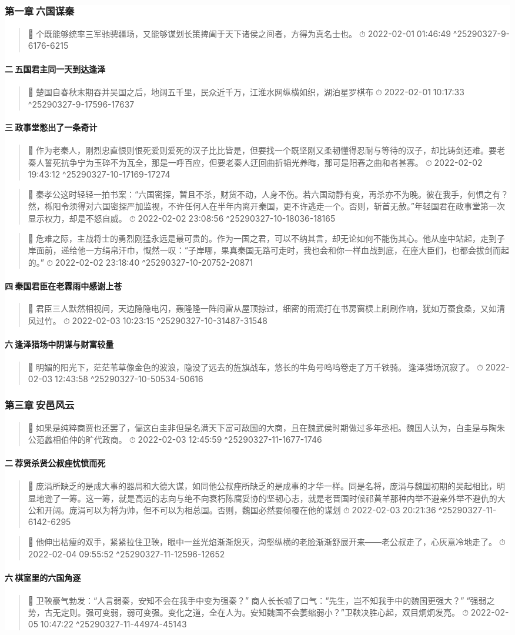 ### 第一章 六国谋秦

> 📌 个既能够统率三军驰骋疆场，又能够谋划长策捭阖于天下诸侯之间者，方得为真名士也。 
> ⏱ 2022-02-01 01:46:49 ^25290327-9-6176-6215

#### 二 五国君主同一天到达逢泽

> 📌 楚国自春秋末期吞并吴国之后，地阔五千里，民众近千万，江淮水网纵横如织，湖泊星罗棋布 
> ⏱ 2022-02-01 10:17:33 ^25290327-9-17596-17637

#### 三 政事堂憋出了一条奇计

> 📌 作为老秦人，刚烈忠直恨则恨死爱则爱死的汉子比比皆是，但要找一个既坚刚又柔韧懂得忍耐与等待的汉子，却比铸剑还难。要老秦人誓死抗争宁为玉碎不为瓦全，那是一呼百应，但要老秦人迂回曲折韬光养晦，那可是阳春之曲和者甚寡。 
> ⏱ 2022-02-02 19:43:12 ^25290327-10-17169-17274

> 📌 秦孝公这时轻轻一拍书案：“六国密探，暂且不杀，财货不动，人身不伤。若六国动静有变，再杀亦不为晚。彼在我手，何惧之有？然，栎阳令须得对六国密探严加监视，不许任何人在半年内离开秦国，更不许逃走一个。否则，斩首无赦。”年轻国君在政事堂第一次显示权力，却是不怒自威。 
> ⏱ 2022-02-02 23:08:56 ^25290327-10-18036-18165

> 📌 危难之际，主战将士的勇烈刚猛永远是最可贵的。作为一国之君，可以不纳其言，却无论如何不能伤其心。他从座中站起，走到子岸面前，递给他一方绢帛汗巾，慨然一叹：“子岸哪，果真秦国无路可走时，我也会和你一样血战到底，在座大臣们，也都会拔剑而起的。” 
> ⏱ 2022-02-02 23:18:40 ^25290327-10-20752-20871

#### 四 秦国君臣在老霖雨中感谢上苍

> 📌 君臣三人默然相视间，天边隐隐电闪，轰隆隆一阵闷雷从屋顶掠过，细密的雨滴打在书房窗棂上刷刷作响，犹如万蚕食桑，又如清风过竹。 
> ⏱ 2022-02-03 10:23:15 ^25290327-10-31487-31548

#### 六 逢泽猎场中阴谋与财富较量

> 📌 明媚的阳光下，茫茫苇草像金色的波浪，隐没了远去的旌旗战车，悠长的牛角号呜呜卷走了万千铁骑。
   逢泽猎场沉寂了。 
> ⏱ 2022-02-03 12:43:58 ^25290327-10-50534-50616

### 第三章 安邑风云

> 📌 如果是纯粹商贾也还罢了，偏这白圭非但是名满天下富可敌国的大商，且在魏武侯时期做过多年丞相。魏国人认为，白圭是与陶朱公范蠡相伯仲的旷代政商。 
> ⏱ 2022-02-03 12:45:59 ^25290327-11-1677-1746

#### 二 荐贤杀贤公叔痤忧愤而死

> 📌 庞涓所缺乏的是成大事的器局和大德大谋，如同他公叔痤所缺乏的是成事的才华一样。同是名将，庞涓与魏国初期的吴起相比，明显地逊了一筹。这一筹，就是高远的志向与绝不向衰朽陈腐妥协的坚韧心志，就是老晋国时候祁黄羊那种内举不避亲外举不避仇的大公和开阔。庞涓可以为将为帅，但不可以为相总国。否则，魏国必然要倾覆在他的谋划 
> ⏱ 2022-02-03 20:21:36 ^25290327-11-6142-6295

> 📌 他伸出枯瘦的双手，紧紧拉住卫鞅，眼中一丝光焰渐渐熄灭，沟壑纵横的老脸渐渐舒展开来——老公叔走了，心灰意冷地走了。 
> ⏱ 2022-02-04 09:55:52 ^25290327-11-12596-12652

#### 六 棋室里的六国角逐

> 📌 卫鞅豪气勃发：“人言弱秦，安知不会在我手中变为强秦？”
   商人长长嘘了口气：“先生，岂不知我手中的魏国更强大？”
   “强弱之势，古无定则。强可变弱，弱可变强。变化之道，全在人为。安知魏国不会萎缩弱小？”卫鞅决胜心起，双目炯炯发亮。 
> ⏱ 2022-02-05 10:47:22 ^25290327-11-44974-45143
